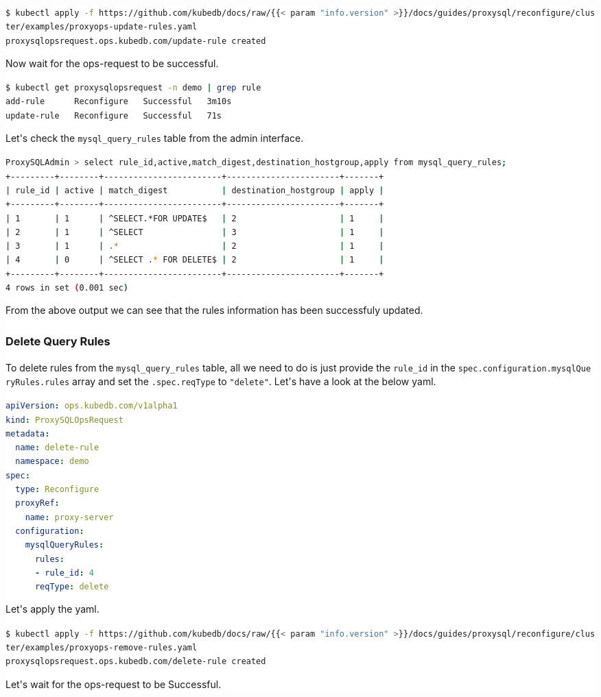 ```bash
$ kubectl apply -f https://github.com/kubedb/docs/raw/{{< param "info.version" >}}/docs/guides/proxysql/reconfigure/cluster/examples/proxyops-update-rules.yaml 
proxysqlopsrequest.ops.kubedb.com/update-rule created
```
Now wait for the ops-request to be successful.

```bash
$ kubectl get proxysqlopsrequest -n demo | grep rule
add-rule      Reconfigure   Successful   3m10s
update-rule   Reconfigure   Successful   71s
```
Let's check the `mysql_query_rules` table from the admin interface. 

```bash
ProxySQLAdmin > select rule_id,active,match_digest,destination_hostgroup,apply from mysql_query_rules;
+---------+--------+------------------------+-----------------------+-------+
| rule_id | active | match_digest           | destination_hostgroup | apply |
+---------+--------+------------------------+-----------------------+-------+
| 1       | 1      | ^SELECT.*FOR UPDATE$   | 2                     | 1     |
| 2       | 1      | ^SELECT                | 3                     | 1     |
| 3       | 1      | .*                     | 2                     | 1     |
| 4       | 0      | ^SELECT .* FOR DELETE$ | 2                     | 1     |
+---------+--------+------------------------+-----------------------+-------+
4 rows in set (0.001 sec)
```
From the above output we can see that the rules information has been successfuly updated.

### Delete Query Rules

To delete rules from the `mysql_query_rules` table, all we need to do is just provide the `rule_id` in the `spec.configuration.mysqlQueryRules.rules` array and set the `.spec.reqType` to `"delete"`. Let's have a look at the below yaml.

```yaml
apiVersion: ops.kubedb.com/v1alpha1
kind: ProxySQLOpsRequest
metadata:
  name: delete-rule
  namespace: demo
spec:
  type: Reconfigure  
  proxyRef:
    name: proxy-server
  configuration:
    mysqlQueryRules:
      rules: 
      - rule_id: 4
      reqType: delete
```
Let's apply the yaml.

```bash
$ kubectl apply -f https://github.com/kubedb/docs/raw/{{< param "info.version" >}}/docs/guides/proxysql/reconfigure/cluster/examples/proxyops-remove-rules.yaml
proxysqlopsrequest.ops.kubedb.com/delete-rule created
```
Let's wait for the ops-request to be Successful. 
